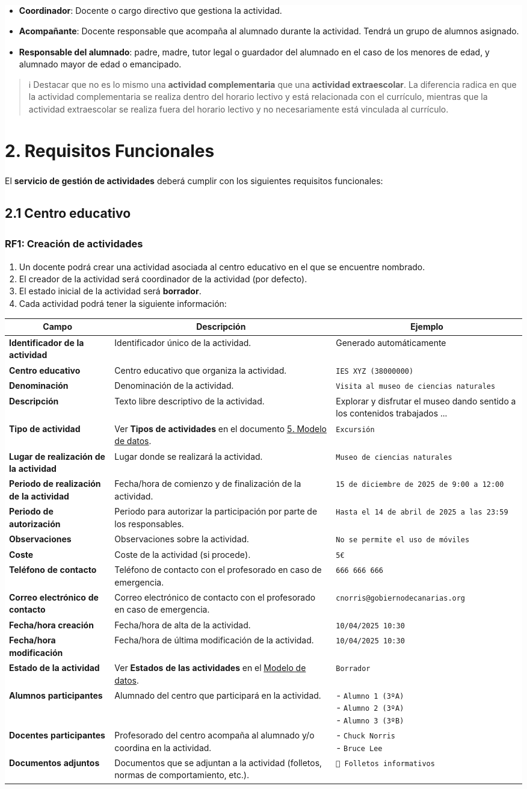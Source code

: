- **Coordinador**: Docente o cargo directivo que gestiona la actividad.

- **Acompañante**: Docente responsable que acompaña al alumnado durante la actividad. Tendrá un grupo de alumnos asignado.

- **Responsable del alumnado**: padre, madre, tutor legal o guardador del alumnado en el caso de los menores de edad, y alumnado mayor de edad o emancipado.

> ℹ️ Destacar que no es lo mismo una **actividad complementaria** que una **actividad extraescolar**. La diferencia radica en que la actividad complementaria se realiza dentro del horario lectivo y está relacionada con el currículo, mientras que la actividad extraescolar se realiza fuera del horario lectivo y no necesariamente está vinculada al currículo.

# 2. Requisitos Funcionales

El **servicio de gestión de actividades** deberá cumplir con los siguientes requisitos funcionales:

## 2.1 Centro educativo

### **RF1: Creación de actividades**
  
1. Un docente podrá crear una actividad asociada al centro educativo en el que se encuentre nombrado.
2. El creador de la actividad será coordinador de la actividad (por defecto).
3. El estado inicial de la actividad será **borrador**.
4. Cada actividad podrá tener la siguiente información:

| Campo                                      | Descripción                                                                              | Ejemplo                                                                     |
| ------------------------------------------ | ---------------------------------------------------------------------------------------- | --------------------------------------------------------------------------- |
| **Identificador de la actividad**          | Identificador único de la actividad.                                                     | Generado automáticamente                                                    |
| **Centro educativo**                       | Centro educativo que organiza la actividad.                                              | `IES XYZ (38000000)`                                                        |
| **Denominación**                           | Denominación de la actividad.                                                            | `Visita al museo de ciencias naturales`                                     |
| **Descripción**                            | Texto libre descriptivo de la actividad.                                                 | Explorar y disfrutar el museo dando sentido a los contenidos trabajados ... |
| **Tipo de actividad**                      | Ver **Tipos de actividades** en el documento [5. Modelo de datos](5-modelo-de-datos.md). | `Excursión`                                                                 |
| **Lugar de realización de la actividad**   | Lugar donde se realizará la actividad.                                                   | `Museo de ciencias naturales`                                               |
| **Periodo de realización de la actividad** | Fecha/hora de comienzo y de finalización de la actividad.                                | `15 de diciembre de 2025 de 9:00 a 12:00`                                   |
| **Periodo de autorización**                | Periodo para autorizar la participación por parte de los responsables.                   | `Hasta el 14 de abril de 2025 a las 23:59`                                  |
| **Observaciones**                          | Observaciones sobre la actividad.                                                        | `No se permite el uso de móviles`                                           |
| **Coste**                                  | Coste de la actividad (si procede).                                                      | `5€`                                                                        |
| **Teléfono de contacto**                   | Teléfono de contacto con el profesorado en caso de emergencia.                           | `666 666 666`                                                               |
| **Correo electrónico de contacto**         | Correo electrónico de contacto con el profesorado en caso de emergencia.                 | `cnorris@gobiernodecanarias.org`                                            |
| **Fecha/hora creación**                    | Fecha/hora de alta de la actividad.                                                      | `10/04/2025 10:30`                                                          |
| **Fecha/hora modificación**                | Fecha/hora de última modificación de la actividad.                                       | `10/04/2025 10:30`                                                          |
| **Estado de la actividad**                 | Ver **Estados de las actividades** en el [Modelo de datos](5-modelo-de-datos.md).        | `Borrador`                                                                  |
| **Alumnos participantes**                  | Alumnado del centro que participará en la actividad.                                     | - `Alumno 1 (3ºA)`<br/>- `Alumno 2 (3ºA)`<br/>- `Alumno 3 (3ºB)`            |
| **Docentes participantes**                 | Profesorado del centro acompaña al alumnado y/o coordina en la actividad.                | - `Chuck Norris`<br/>- `Bruce Lee`                                          |
| **Documentos adjuntos**                    | Documentos que se adjuntan a la actividad (folletos, normas de comportamiento, etc.).    | `📄 Folletos informativos`                                                   |
